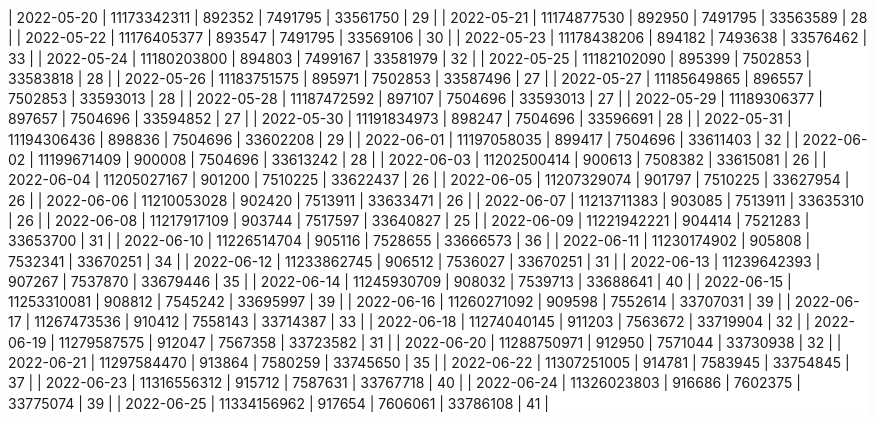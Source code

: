| 2022-05-20 | 11173342311 | 892352 | 7491795 | 33561750 | 29 |
| 2022-05-21 | 11174877530 | 892950 | 7491795 | 33563589 | 28 |
| 2022-05-22 | 11176405377 | 893547 | 7491795 | 33569106 | 30 |
| 2022-05-23 | 11178438206 | 894182 | 7493638 | 33576462 | 33 |
| 2022-05-24 | 11180203800 | 894803 | 7499167 | 33581979 | 32 |
| 2022-05-25 | 11182102090 | 895399 | 7502853 | 33583818 | 28 |
| 2022-05-26 | 11183751575 | 895971 | 7502853 | 33587496 | 27 |
| 2022-05-27 | 11185649865 | 896557 | 7502853 | 33593013 | 28 |
| 2022-05-28 | 11187472592 | 897107 | 7504696 | 33593013 | 27 |
| 2022-05-29 | 11189306377 | 897657 | 7504696 | 33594852 | 27 |
| 2022-05-30 | 11191834973 | 898247 | 7504696 | 33596691 | 28 |
| 2022-05-31 | 11194306436 | 898836 | 7504696 | 33602208 | 29 |
| 2022-06-01 | 11197058035 | 899417 | 7504696 | 33611403 | 32 |
| 2022-06-02 | 11199671409 | 900008 | 7504696 | 33613242 | 28 |
| 2022-06-03 | 11202500414 | 900613 | 7508382 | 33615081 | 26 |
| 2022-06-04 | 11205027167 | 901200 | 7510225 | 33622437 | 26 |
| 2022-06-05 | 11207329074 | 901797 | 7510225 | 33627954 | 26 |
| 2022-06-06 | 11210053028 | 902420 | 7513911 | 33633471 | 26 |
| 2022-06-07 | 11213711383 | 903085 | 7513911 | 33635310 | 26 |
| 2022-06-08 | 11217917109 | 903744 | 7517597 | 33640827 | 25 |
| 2022-06-09 | 11221942221 | 904414 | 7521283 | 33653700 | 31 |
| 2022-06-10 | 11226514704 | 905116 | 7528655 | 33666573 | 36 |
| 2022-06-11 | 11230174902 | 905808 | 7532341 | 33670251 | 34 |
| 2022-06-12 | 11233862745 | 906512 | 7536027 | 33670251 | 31 |
| 2022-06-13 | 11239642393 | 907267 | 7537870 | 33679446 | 35 |
| 2022-06-14 | 11245930709 | 908032 | 7539713 | 33688641 | 40 |
| 2022-06-15 | 11253310081 | 908812 | 7545242 | 33695997 | 39 |
| 2022-06-16 | 11260271092 | 909598 | 7552614 | 33707031 | 39 |
| 2022-06-17 | 11267473536 | 910412 | 7558143 | 33714387 | 33 |
| 2022-06-18 | 11274040145 | 911203 | 7563672 | 33719904 | 32 |
| 2022-06-19 | 11279587575 | 912047 | 7567358 | 33723582 | 31 |
| 2022-06-20 | 11288750971 | 912950 | 7571044 | 33730938 | 32 |
| 2022-06-21 | 11297584470 | 913864 | 7580259 | 33745650 | 35 |
| 2022-06-22 | 11307251005 | 914781 | 7583945 | 33754845 | 37 |
| 2022-06-23 | 11316556312 | 915712 | 7587631 | 33767718 | 40 |
| 2022-06-24 | 11326023803 | 916686 | 7602375 | 33775074 | 39 |
| 2022-06-25 | 11334156962 | 917654 | 7606061 | 33786108 | 41 |